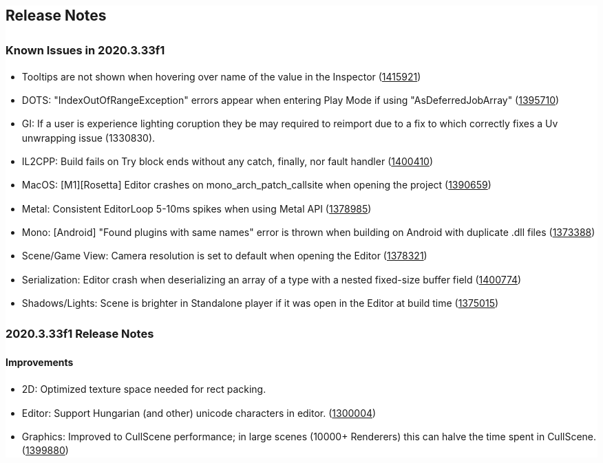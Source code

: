 ## Release Notes

### Known Issues in 2020.3.33f1

-   Tooltips are not shown when hovering over name of the value in the Inspector ([1415921](https://issuetracker.unity3d.com/issues/tooltips-are-not-shown-when-hovering-over-name-of-the-value-in-the-inspector))

-   DOTS: \"IndexOutOfRangeException\" errors appear when entering Play Mode if using \"AsDeferredJobArray\" ([1395710](https://issuetracker.unity3d.com/issues/errors-appear-when-entering-play-mode-if-using-asdeferredjobarray))

-   GI: If a user is experience lighting coruption they be may required to reimport due to a fix to which correctly fixes a Uv unwrapping issue (1330830).

-   IL2CPP: Build fails on Try block ends without any catch, finally, nor fault handler ([1400410](https://issuetracker.unity3d.com/issues/il2cpp-build-fails-on-try-block-ends-without-any-catch-finally-nor-fault-handler))

-   MacOS: \[M1\]\[Rosetta\] Editor crashes on mono_arch_patch_callsite when opening the project ([1390659](https://issuetracker.unity3d.com/issues/m1-rosetta-editor-crashes-on-mono-arch-patch-callsite-when-opening-the-project))

-   Metal: Consistent EditorLoop 5-10ms spikes when using Metal API ([1378985](https://issuetracker.unity3d.com/issues/consistent-gfx-dot-waitforpresentongfxthread-5-10ms-spikes-when-using-metal-api))

-   Mono: \[Android\] \"Found plugins with same names\" error is thrown when building on Android with duplicate .dll files ([1373388](https://issuetracker.unity3d.com/issues/found-plugins-with-same-names-error-is-thrown-for-the-microsoft-extensions-logging-package-when-building-on-android-platform))

-   Scene/Game View: Camera resolution is set to default when opening the Editor ([1378321](https://issuetracker.unity3d.com/issues/camera-resolution-is-set-to-default-when-opening-the-editor))

-   Serialization: Editor crash when deserializing an array of a type with a nested fixed-size buffer field ([1400774](https://issuetracker.unity3d.com/issues/editor-crash-when-deserializing-an-array-of-a-type-with-a-nested-fixed-size-buffer-field))

-   Shadows/Lights: Scene is brighter in Standalone player if it was open in the Editor at build time ([1375015](https://issuetracker.unity3d.com/issues/scene-is-brighter-in-standalone-player-if-it-was-open-in-the-editor-at-build-time))

### 2020.3.33f1 Release Notes

#### Improvements

-   2D: Optimized texture space needed for rect packing.

-   Editor: Support Hungarian (and other) unicode characters in editor. ([1300004](https://issuetracker.unity3d.com/issues/vietnamese-language-character-replaced-with-in-inputfield))

-   Graphics: Improved to CullScene performance; in large scenes (10000+ Renderers) this can halve the time spent in CullScene. ([1399880](https://issuetracker.unity3d.com/issues/culling-dynamic-objects-takes-significantly-longer-in-2019-dot-4-and-above-compared-to-2018-dot-4))
